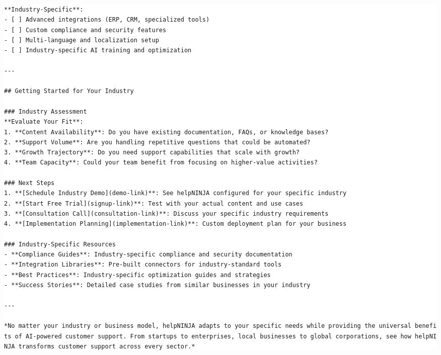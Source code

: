 ```
**Industry-Specific**:
- [ ] Advanced integrations (ERP, CRM, specialized tools)
- [ ] Custom compliance and security features
- [ ] Multi-language and localization setup
- [ ] Industry-specific AI training and optimization

---

## Getting Started for Your Industry

### Industry Assessment
**Evaluate Your Fit**:
1. **Content Availability**: Do you have existing documentation, FAQs, or knowledge bases?
2. **Support Volume**: Are you handling repetitive questions that could be automated?
3. **Growth Trajectory**: Do you need support capabilities that scale with growth?
4. **Team Capacity**: Could your team benefit from focusing on higher-value activities?

### Next Steps
1. **[Schedule Industry Demo](demo-link)**: See helpNINJA configured for your specific industry
2. **[Start Free Trial](signup-link)**: Test with your actual content and use cases  
3. **[Consultation Call](consultation-link)**: Discuss your specific industry requirements
4. **[Implementation Planning](implementation-link)**: Custom deployment plan for your business

### Industry-Specific Resources
- **Compliance Guides**: Industry-specific compliance and security documentation
- **Integration Libraries**: Pre-built connectors for industry-standard tools
- **Best Practices**: Industry-specific optimization guides and strategies
- **Success Stories**: Detailed case studies from similar businesses in your industry

---

*No matter your industry or business model, helpNINJA adapts to your specific needs while providing the universal benefits of AI-powered customer support. From startups to enterprises, local businesses to global corporations, see how helpNINJA transforms customer support across every sector.*
